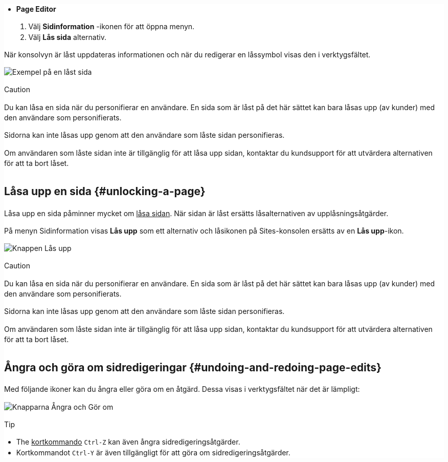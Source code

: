 * **Page Editor**

   1. Välj **Sidinformation** -ikonen för att öppna menyn.
   1. Välj **Lås sida** alternativ.

När konsolvyn är låst uppdateras informationen och när du redigerar en låssymbol visas den i verktygsfältet.

![Exempel på en låst sida](/help/sites-cloud/authoring/assets/editing-locked-page.png)

>[!CAUTION]
>
>Du kan låsa en sida när du personifierar en användare. En sida som är låst på det här sättet kan bara låsas upp (av kunder) med den användare som personifierats.
>
>Sidorna kan inte låsas upp genom att den användare som låste sidan personifieras.
>
>Om användaren som låste sidan inte är tillgänglig för att låsa upp sidan, kontaktar du kundsupport för att utvärdera alternativen för att ta bort låset.

## Låsa upp en sida {#unlocking-a-page}

Låsa upp en sida påminner mycket om [låsa sidan](#locking-a-page). När sidan är låst ersätts låsalternativen av upplåsningsåtgärder.

På menyn Sidinformation visas **Lås upp** som ett alternativ och låsikonen på Sites-konsolen ersätts av en **Lås upp**-ikon.

![Knappen Lås upp](/help/sites-cloud/authoring/assets/unlock.png)

>[!CAUTION]
>
>Du kan låsa en sida när du personifierar en användare. En sida som är låst på det här sättet kan bara låsas upp (av kunder) med den användare som personifierats.
>
>Sidorna kan inte låsas upp genom att den användare som låste sidan personifieras.
>
>Om användaren som låste sidan inte är tillgänglig för att låsa upp sidan, kontaktar du kundsupport för att utvärdera alternativen för att ta bort låset.





## Ångra och göra om sidredigeringar {#undoing-and-redoing-page-edits}

Med följande ikoner kan du ångra eller göra om en åtgärd. Dessa visas i verktygsfältet när det är lämpligt:

![Knapparna Ångra och Gör om](/help/sites-cloud/authoring/assets/redo.png)

>[!TIP]
>
>* The [kortkommando](/help/sites-cloud/authoring/getting-started/keyboard-shortcuts.md) `Ctrl-Z` kan även ångra sidredigeringsåtgärder.
>* Kortkommandot `Ctrl-Y` är även tillgängligt för att göra om sidredigeringsåtgärder.
